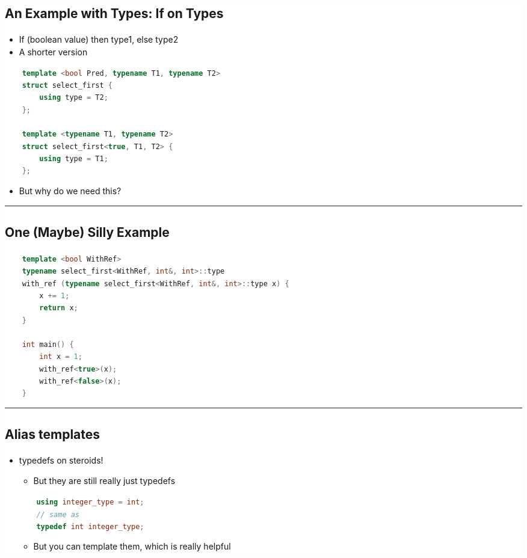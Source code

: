 
## An Example with Types: If on Types

* If (boolean value) then type1, else type2
* A shorter version

```c++
    template <bool Pred, typename T1, typename T2>
    struct select_first {
        using type = T2;
    };

    template <typename T1, typename T2>
    struct select_first<true, T1, T2> {
        using type = T1;
    };
```

* But why do we need this?

---

## One (Maybe) Silly Example

```c++
    template <bool WithRef>
    typename select_first<WithRef, int&, int>::type
    with_ref (typename select_first<WithRef, int&, int>::type x) {
        x += 1;
        return x;
    }

    int main() {
        int x = 1;
        with_ref<true>(x);
        with_ref<false>(x);
    }
```

---

## Alias templates

* typedefs on steroids!
  * But they are still really just typedefs
  
  ```c++
      using integer_type = int;
      // same as
      typedef int integer_type;
  ```

  * But you can template them, which is really helpful
